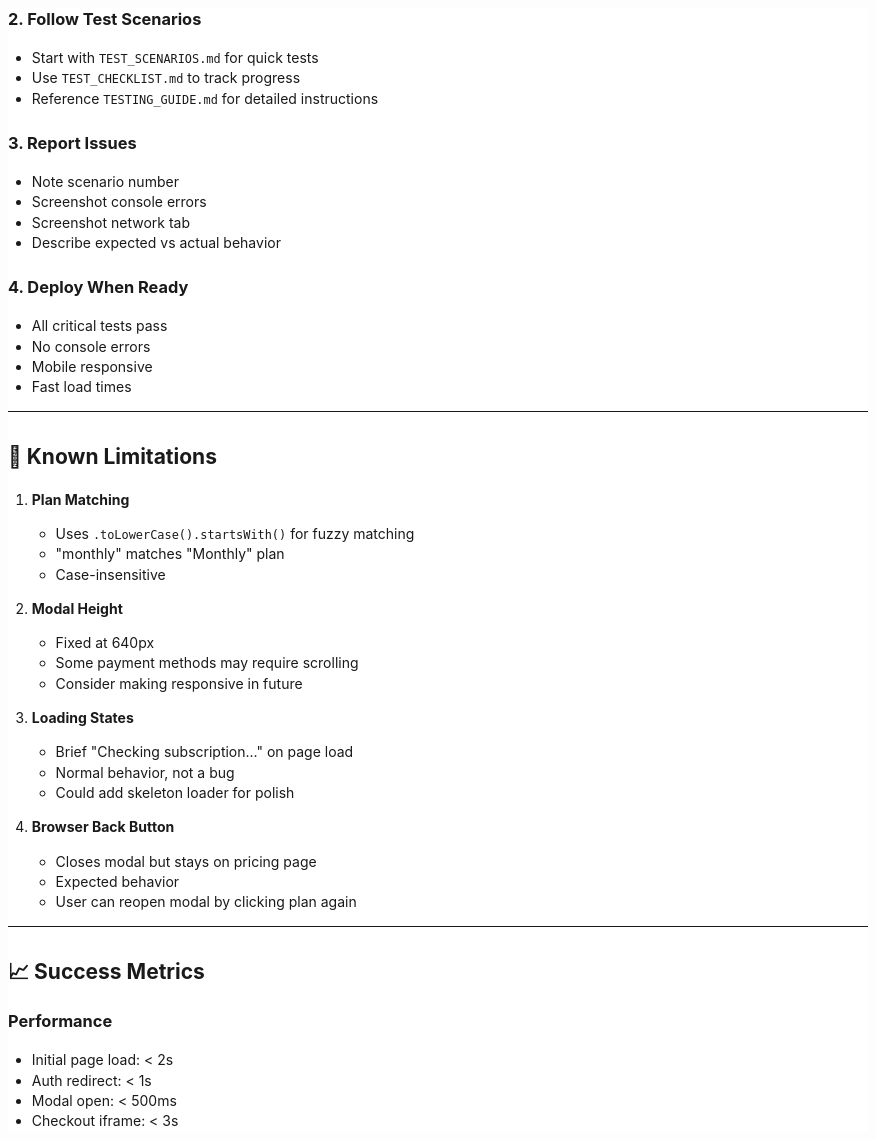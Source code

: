 ### 2. Follow Test Scenarios
- Start with `TEST_SCENARIOS.md` for quick tests
- Use `TEST_CHECKLIST.md` to track progress
- Reference `TESTING_GUIDE.md` for detailed instructions

### 3. Report Issues
- Note scenario number
- Screenshot console errors
- Screenshot network tab
- Describe expected vs actual behavior

### 4. Deploy When Ready
- All critical tests pass
- No console errors
- Mobile responsive
- Fast load times

---

## 🐛 Known Limitations

1. **Plan Matching**
   - Uses `.toLowerCase().startsWith()` for fuzzy matching
   - "monthly" matches "Monthly" plan
   - Case-insensitive

2. **Modal Height**
   - Fixed at 640px
   - Some payment methods may require scrolling
   - Consider making responsive in future

3. **Loading States**
   - Brief "Checking subscription..." on page load
   - Normal behavior, not a bug
   - Could add skeleton loader for polish

4. **Browser Back Button**
   - Closes modal but stays on pricing page
   - Expected behavior
   - User can reopen modal by clicking plan again

---

## 📈 Success Metrics

### Performance
- Initial page load: < 2s
- Auth redirect: < 1s  
- Modal open: < 500ms
- Checkout iframe: < 3s

